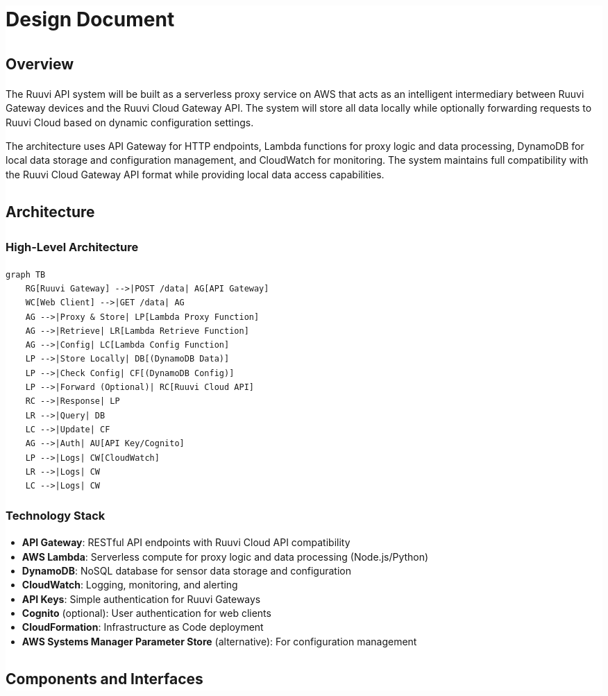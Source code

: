 # Design Document

## Overview

The Ruuvi API system will be built as a serverless proxy service on AWS that acts as an intelligent intermediary between Ruuvi Gateway devices and the Ruuvi Cloud Gateway API. The system will store all data locally while optionally forwarding requests to Ruuvi Cloud based on dynamic configuration settings.

The architecture uses API Gateway for HTTP endpoints, Lambda functions for proxy logic and data processing, DynamoDB for local data storage and configuration management, and CloudWatch for monitoring. The system maintains full compatibility with the Ruuvi Cloud Gateway API format while providing local data access capabilities.

## Architecture

### High-Level Architecture

```mermaid
graph TB
    RG[Ruuvi Gateway] -->|POST /data| AG[API Gateway]
    WC[Web Client] -->|GET /data| AG
    AG -->|Proxy & Store| LP[Lambda Proxy Function]
    AG -->|Retrieve| LR[Lambda Retrieve Function]
    AG -->|Config| LC[Lambda Config Function]
    LP -->|Store Locally| DB[(DynamoDB Data)]
    LP -->|Check Config| CF[(DynamoDB Config)]
    LP -->|Forward (Optional)| RC[Ruuvi Cloud API]
    RC -->|Response| LP
    LR -->|Query| DB
    LC -->|Update| CF
    AG -->|Auth| AU[API Key/Cognito]
    LP -->|Logs| CW[CloudWatch]
    LR -->|Logs| CW
    LC -->|Logs| CW
```

### Technology Stack

- **API Gateway**: RESTful API endpoints with Ruuvi Cloud API compatibility
- **AWS Lambda**: Serverless compute for proxy logic and data processing (Node.js/Python)
- **DynamoDB**: NoSQL database for sensor data storage and configuration
- **CloudWatch**: Logging, monitoring, and alerting
- **API Keys**: Simple authentication for Ruuvi Gateways
- **Cognito** (optional): User authentication for web clients
- **CloudFormation**: Infrastructure as Code deployment
- **AWS Systems Manager Parameter Store** (alternative): For configuration management

## Components and Interfaces
